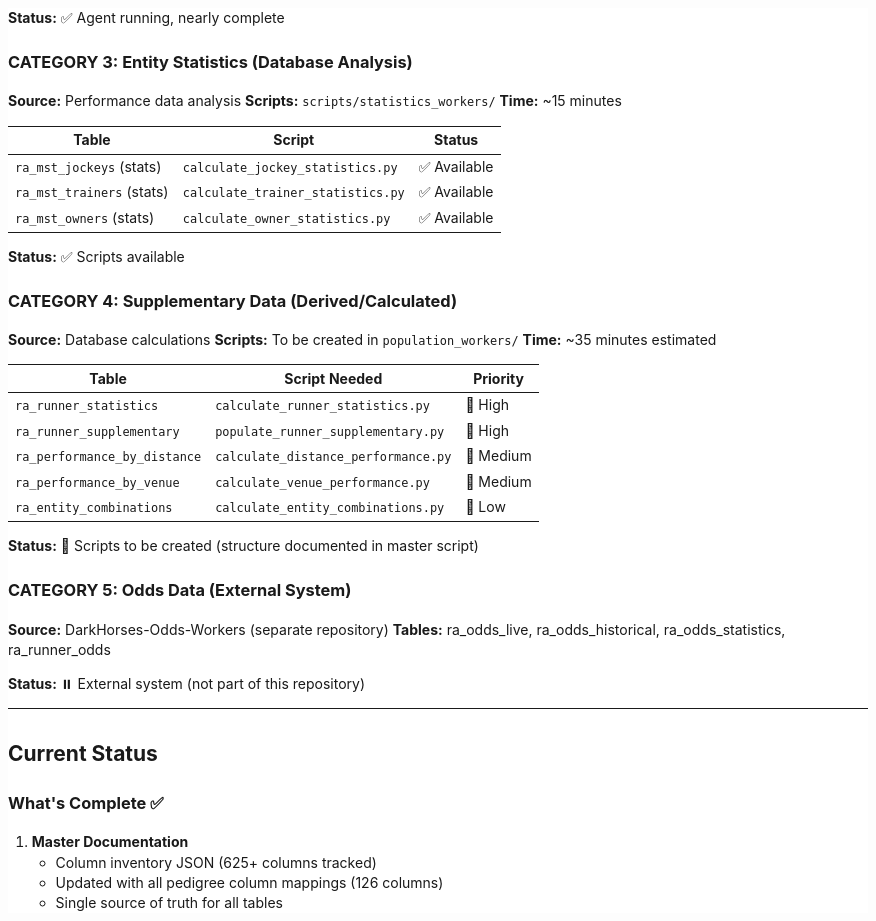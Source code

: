 **Status:** ✅ Agent running, nearly complete

### CATEGORY 3: Entity Statistics (Database Analysis)

**Source:** Performance data analysis
**Scripts:** `scripts/statistics_workers/`
**Time:** ~15 minutes

| Table | Script | Status |
|-------|--------|--------|
| `ra_mst_jockeys` (stats) | `calculate_jockey_statistics.py` | ✅ Available |
| `ra_mst_trainers` (stats) | `calculate_trainer_statistics.py` | ✅ Available |
| `ra_mst_owners` (stats) | `calculate_owner_statistics.py` | ✅ Available |

**Status:** ✅ Scripts available

### CATEGORY 4: Supplementary Data (Derived/Calculated)

**Source:** Database calculations
**Scripts:** To be created in `population_workers/`
**Time:** ~35 minutes estimated

| Table | Script Needed | Priority |
|-------|---------------|----------|
| `ra_runner_statistics` | `calculate_runner_statistics.py` | 🔨 High |
| `ra_runner_supplementary` | `populate_runner_supplementary.py` | 🔨 High |
| `ra_performance_by_distance` | `calculate_distance_performance.py` | 🔨 Medium |
| `ra_performance_by_venue` | `calculate_venue_performance.py` | 🔨 Medium |
| `ra_entity_combinations` | `calculate_entity_combinations.py` | 🔨 Low |

**Status:** 🔨 Scripts to be created (structure documented in master script)

### CATEGORY 5: Odds Data (External System)

**Source:** DarkHorses-Odds-Workers (separate repository)
**Tables:** ra_odds_live, ra_odds_historical, ra_odds_statistics, ra_runner_odds

**Status:** ⏸️ External system (not part of this repository)

---

## Current Status

### What's Complete ✅

1. **Master Documentation**
   - Column inventory JSON (625+ columns tracked)
   - Updated with all pedigree column mappings (126 columns)
   - Single source of truth for all tables
